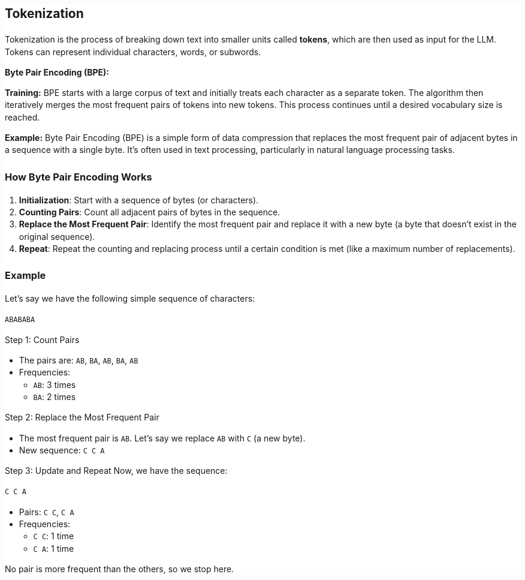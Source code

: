 
## Tokenization

Tokenization is the process of breaking down text into smaller units called **tokens**, which are then used as input for the LLM. Tokens can represent individual characters, words, or subwords.

**Byte Pair Encoding (BPE):**

**Training:** BPE starts with a large corpus of text and initially treats each character as a separate token. The algorithm then iteratively merges the most frequent pairs of tokens into new tokens. This process continues until a desired vocabulary size is reached.

**Example:**
Byte Pair Encoding (BPE) is a simple form of data compression that replaces the most frequent pair of adjacent bytes in a sequence with a single byte. It’s often used in text processing, particularly in natural language processing tasks.

### How Byte Pair Encoding Works

1. **Initialization**: Start with a sequence of bytes (or characters).
2. **Counting Pairs**: Count all adjacent pairs of bytes in the sequence.
3. **Replace the Most Frequent Pair**: Identify the most frequent pair and replace it with a new byte (a byte that doesn’t exist in the original sequence).
4. **Repeat**: Repeat the counting and replacing process until a certain condition is met (like a maximum number of replacements).

### Example

Let’s say we have the following simple sequence of characters:

```
ABABABA
```

 Step 1: Count Pairs
- The pairs are: `AB`, `BA`, `AB`, `BA`, `AB`
- Frequencies:
  - `AB`: 3 times
  - `BA`: 2 times

Step 2: Replace the Most Frequent Pair
- The most frequent pair is `AB`. Let’s say we replace `AB` with `C` (a new byte).
- New sequence: `C C A`

Step 3: Update and Repeat
Now, we have the sequence:

```
C C A
```

- Pairs: `C C`, `C A`
- Frequencies:
  - `C C`: 1 time
  - `C A`: 1 time

No pair is more frequent than the others, so we stop here.

